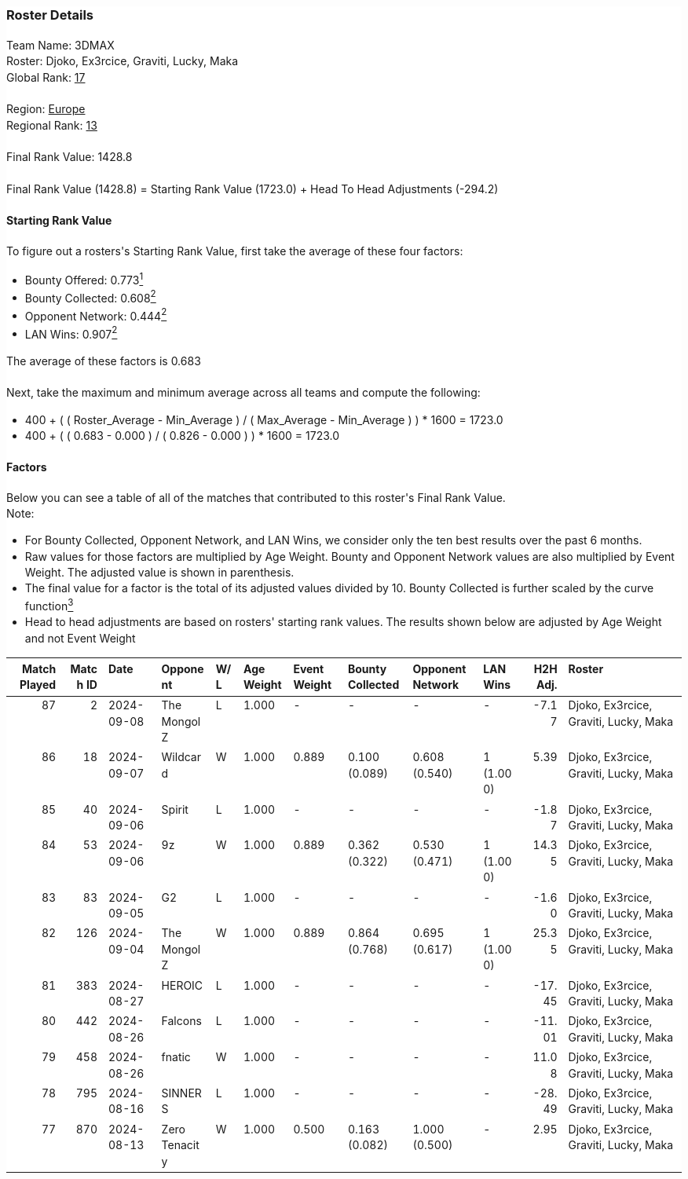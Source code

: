 ### Roster Details<br />
Team Name: 3DMAX<br />
Roster: Djoko, Ex3rcice, Graviti, Lucky, Maka<br />
Global Rank: [17](../../standings_global_2024_09_08.md)<br />
<br />
Region: [Europe]( ../../standings_europe_2024_09_08.md)<br />
Regional Rank: [13]( ../../standings_europe_2024_09_08.md)<br />
<br />
Final Rank Value:  1428.8<br />
<br />
Final Rank Value (1428.8) = Starting Rank Value (1723.0) + Head To Head Adjustments (-294.2)<br />

#### Starting Rank Value<br />
To figure out a rosters's Starting Rank Value, first take the average of these four factors:<br />
- Bounty Offered: 0.773[<sup>1</sup>](#table2)
- Bounty Collected: 0.608[<sup>2</sup>](#table1)
- Opponent Network: 0.444[<sup>2</sup>](#table1)
- LAN Wins: 0.907[<sup>2</sup>](#table1)

The average of these factors is 0.683<br />
<br />
Next, take the maximum and minimum average across all teams and compute the following:<br />
- 400 + ( ( Roster_Average - Min_Average ) / ( Max_Average - Min_Average ) ) * 1600 = 1723.0
- 400 + ( ( 0.683 - 0.000 ) / ( 0.826 - 0.000 ) ) * 1600 = 1723.0


#### Factors<br />
Below you can see a table of all of the matches that contributed to this roster's Final Rank Value.<br />
Note:<br />

- For Bounty Collected, Opponent Network, and LAN Wins, we consider only the ten best results over the past 6 months.
- Raw values for those factors are multiplied by Age Weight. Bounty and Opponent Network values are also multiplied by Event Weight. The adjusted value is shown in parenthesis.
- The final value for a factor is the total of its adjusted values divided by 10. Bounty Collected is further scaled by the curve function[<sup>3</sup>](#curveFunction)
- Head to head adjustments are based on rosters' starting rank values. The results shown below are adjusted by Age Weight and not Event Weight
<span id="table1"></span><br />


| Match Played | Match ID | Date       | Opponent          | W/L | Age Weight | Event Weight | Bounty Collected | Opponent Network | LAN Wins  | H2H Adj. | Roster                                 |
| -: | -: | :- | :- | :- | :- | :- | :- | :- | :- | -: | :- |
|           87 |        2 | 2024-09-08 | The MongolZ       | L   | 1.000      | -            | -                | -                | -         |    -7.17 | Djoko, Ex3rcice, Graviti, Lucky, Maka  |
|           86 |       18 | 2024-09-07 | Wildcard          | W   | 1.000      | 0.889        | 0.100 (0.089)    | 0.608 (0.540)    | 1 (1.000) |     5.39 | Djoko, Ex3rcice, Graviti, Lucky, Maka  |
|           85 |       40 | 2024-09-06 | Spirit            | L   | 1.000      | -            | -                | -                | -         |    -1.87 | Djoko, Ex3rcice, Graviti, Lucky, Maka  |
|           84 |       53 | 2024-09-06 | 9z                | W   | 1.000      | 0.889        | 0.362 (0.322)    | 0.530 (0.471)    | 1 (1.000) |    14.35 | Djoko, Ex3rcice, Graviti, Lucky, Maka  |
|           83 |       83 | 2024-09-05 | G2                | L   | 1.000      | -            | -                | -                | -         |    -1.60 | Djoko, Ex3rcice, Graviti, Lucky, Maka  |
|           82 |      126 | 2024-09-04 | The MongolZ       | W   | 1.000      | 0.889        | 0.864 (0.768)    | 0.695 (0.617)    | 1 (1.000) |    25.35 | Djoko, Ex3rcice, Graviti, Lucky, Maka  |
|           81 |      383 | 2024-08-27 | HEROIC            | L   | 1.000      | -            | -                | -                | -         |   -17.45 | Djoko, Ex3rcice, Graviti, Lucky, Maka  |
|           80 |      442 | 2024-08-26 | Falcons           | L   | 1.000      | -            | -                | -                | -         |   -11.01 | Djoko, Ex3rcice, Graviti, Lucky, Maka  |
|           79 |      458 | 2024-08-26 | fnatic            | W   | 1.000      | -            | -                | -                | -         |    11.08 | Djoko, Ex3rcice, Graviti, Lucky, Maka  |
|           78 |      795 | 2024-08-16 | SINNERS           | L   | 1.000      | -            | -                | -                | -         |   -28.49 | Djoko, Ex3rcice, Graviti, Lucky, Maka  |
|           77 |      870 | 2024-08-13 | Zero Tenacity     | W   | 1.000      | 0.500        | 0.163 (0.082)    | 1.000 (0.500)    | -         |     2.95 | Djoko, Ex3rcice, Graviti, Lucky, Maka  |